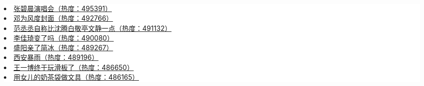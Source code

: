 <li>
<a href="https://s.weibo.com/weibo?q=%23%E5%BC%A0%E7%A2%A7%E6%99%A8%E6%BC%94%E5%94%B1%E4%BC%9A%23" target="weibo">
张碧晨演唱会（热度：495391）
</a>
</li>

<li>
<a href="https://s.weibo.com/weibo?q=%23%E9%82%93%E4%B8%BA%E9%A3%8E%E5%BA%A6%E5%B0%81%E9%9D%A2%23" target="weibo">
邓为风度封面（热度：492766）
</a>
</li>

<li>
<a href="https://s.weibo.com/weibo?q=%23%E8%8C%83%E4%B8%9E%E4%B8%9E%E8%87%AA%E7%A7%B0%E6%AF%94%E6%B2%88%E8%85%BE%E7%99%BD%E6%95%AC%E4%BA%AD%E6%96%87%E9%9D%99%E4%B8%80%E7%82%B9%23" target="weibo">
范丞丞自称比沈腾白敬亭文静一点（热度：491132）
</a>
</li>

<li>
<a href="https://s.weibo.com/weibo?q=%23%E6%9D%8E%E4%BD%B3%E7%90%A6%E5%8F%98%E4%BA%86%E5%90%97%23" target="weibo">
李佳琦变了吗（热度：490080）
</a>
</li>

<li>
<a href="https://s.weibo.com/weibo?q=%23%E7%9B%9B%E9%98%B3%E4%BA%B2%E4%BA%86%E7%AE%80%E5%86%B0%23" target="weibo">
盛阳亲了简冰（热度：489267）
</a>
</li>

<li>
<a href="https://s.weibo.com/weibo?q=%23%E8%A5%BF%E5%AE%89%E6%9A%B4%E9%9B%A8%23" target="weibo">
西安暴雨（热度：489196）
</a>
</li>

<li>
<a href="https://s.weibo.com/weibo?q=%23%E7%8E%8B%E4%B8%80%E5%8D%9A%E7%BB%88%E4%BA%8E%E7%8E%A9%E6%BB%91%E6%9D%BF%E4%BA%86%23" target="weibo">
王一博终于玩滑板了（热度：486650）
</a>
</li>

<li>
<a href="https://s.weibo.com/weibo?q=%23%E7%94%A8%E5%A5%B3%E5%84%BF%E7%9A%84%E5%A5%B6%E8%8C%B6%E8%A2%8B%E5%81%9A%E6%96%87%E5%85%B7%23" target="weibo">
用女儿的奶茶袋做文具（热度：486165）
</a>
</li>
